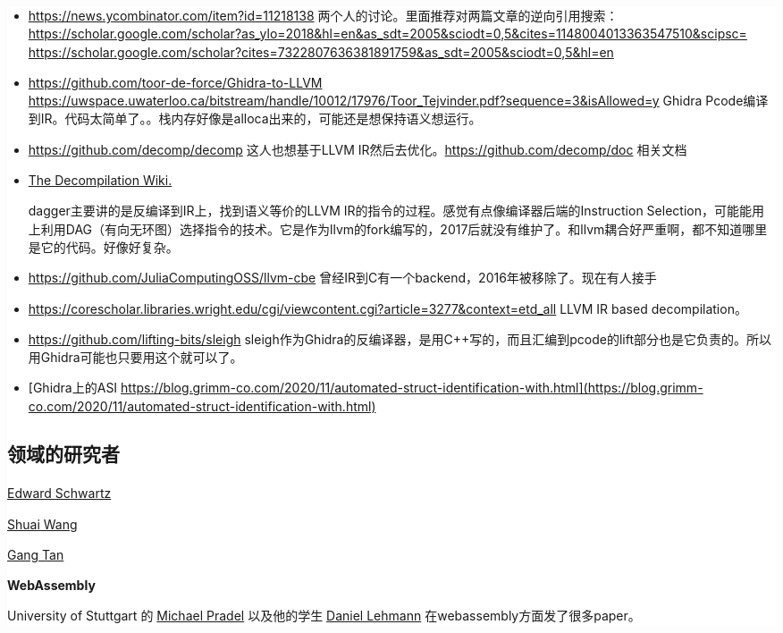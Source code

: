- https://news.ycombinator.com/item?id=11218138 两个人的讨论。里面推荐对两篇文章的逆向引用搜索：https://scholar.google.com/scholar?as_ylo=2018&hl=en&as_sdt=2005&sciodt=0,5&cites=1148004013363547510&scipsc=   https://scholar.google.com/scholar?cites=7322807636381891759&as_sdt=2005&sciodt=0,5&hl=en 
- https://github.com/toor-de-force/Ghidra-to-LLVM https://uwspace.uwaterloo.ca/bitstream/handle/10012/17976/Toor_Tejvinder.pdf?sequence=3&isAllowed=y Ghidra Pcode编译到IR。代码太简单了。。栈内存好像是alloca出来的，可能还是想保持语义想运行。
- https://github.com/decomp/decomp 这人也想基于LLVM IR然后去优化。https://github.com/decomp/doc 相关文档 
- [The Decompilation Wiki.](http://www.program-transformation.org/Transform/DeCompilation)

    dagger主要讲的是反编译到IR上，找到语义等价的LLVM IR的指令的过程。感觉有点像编译器后端的Instruction Selection，可能能用上利用DAG（有向无环图）选择指令的技术。它是作为llvm的fork编写的，2017后就没有维护了。和llvm耦合好严重啊，都不知道哪里是它的代码。好像好复杂。

- https://github.com/JuliaComputingOSS/llvm-cbe 曾经IR到C有一个backend，2016年被移除了。现在有人接手

- https://corescholar.libraries.wright.edu/cgi/viewcontent.cgi?article=3277&context=etd_all LLVM IR based decompilation。

- https://github.com/lifting-bits/sleigh sleigh作为Ghidra的反编译器，是用C++写的，而且汇编到pcode的lift部分也是它负责的。所以用Ghidra可能也只要用这个就可以了。

- [Ghidra上的ASI https://blog.grimm-co.com/2020/11/automated-struct-identification-with.html](https://blog.grimm-co.com/2020/11/automated-struct-identification-with.html)

## 领域的研究者

[Edward Schwartz](https://edmcman.github.io/publications/)

[Shuai Wang](https://www.cse.ust.hk/~shuaiw/)

[Gang Tan](https://www.cse.psu.edu/~gxt29/publications/)


**WebAssembly**

University of Stuttgart 的 [Michael Pradel](https://software-lab.org/people/Michael_Pradel.html) 以及他的学生 [Daniel Lehmann](https://dlehmann.eu/) 在webassembly方面发了很多paper。

